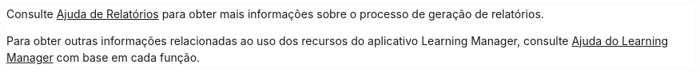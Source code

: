 Consulte  [Ajuda de Relatórios](feature-summary/reports.md) para obter mais informações sobre o processo de geração de relatórios.

Para obter outras informações relacionadas ao uso dos recursos do aplicativo Learning Manager, consulte [Ajuda do Learning Manager](../topics.md) com base em cada função.
